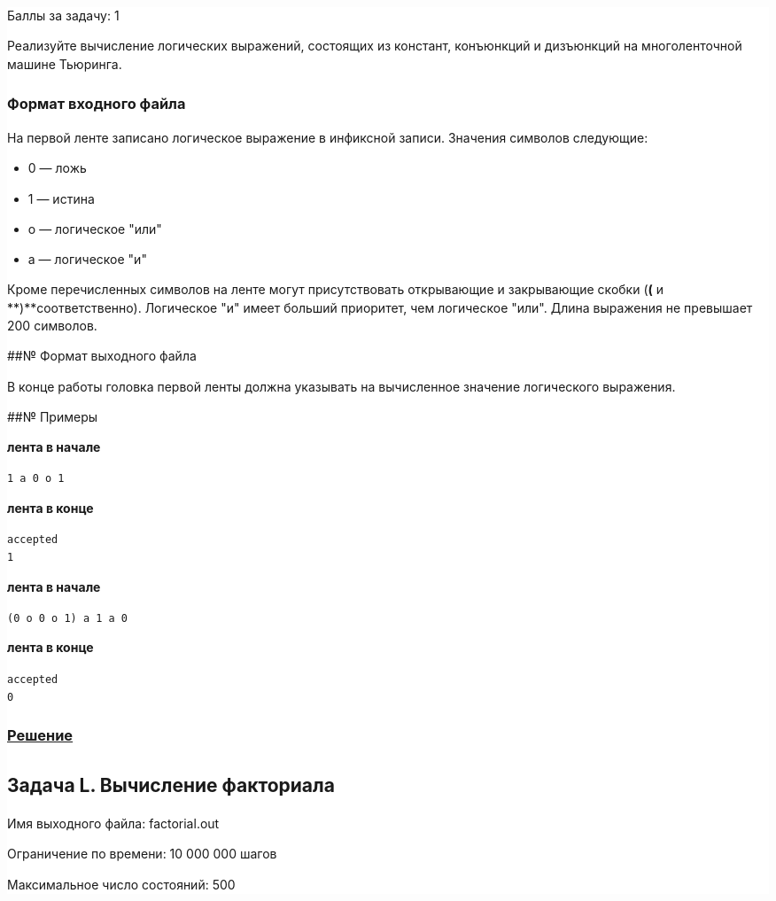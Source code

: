 Баллы за задачу: 1

Реализуйте вычисление логических выражений, состоящих из констант, конъюнкций и дизъюнкций на многоленточной машине Тьюринга.

### Формат входного файла

На первой ленте записано логическое выражение в инфиксной записи. Значения символов следующие:


* 0 — ложь

* 1 — истина

* o — логическое "или"

* a — логическое "и"

Кроме перечисленных символов на ленте могут присутствовать открывающие и закрывающие
скобки (**(** и **)**соответственно). Логическое "и" имеет больший приоритет, чем логическое "или".
Длина выражения не превышает 200 символов.

##№ Формат выходного файла

В конце работы головка первой ленты должна указывать на вычисленное значение логического
выражения.

##№ Примеры

**лента в начале**
```
1 a 0 o 1 
```

**лента в конце**
```
accepted
1
```

**лента в начале**
```
(0 o 0 o 1) a 1 a 0
```

**лента в конце**
```
accepted
0
```

### [Решение](infixlogic.out)

## Задача L. Вычисление факториала

Имя выходного файла: factorial.out

Ограничение по времени: 10 000 000 шагов

Максимальное число состояний: 500
